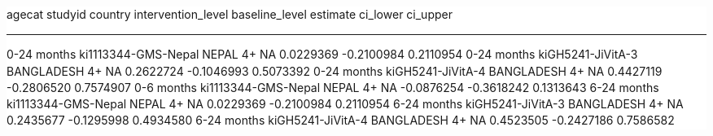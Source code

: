 
agecat        studyid               country      intervention_level   baseline_level      estimate     ci_lower    ci_upper
------------  --------------------  -----------  -------------------  ---------------  -----------  -----------  ----------
0-24 months   ki1113344-GMS-Nepal   NEPAL        4+                   NA                 0.0229369   -0.2100984   0.2110954
0-24 months   kiGH5241-JiVitA-3     BANGLADESH   4+                   NA                 0.2622724   -0.1046993   0.5073392
0-24 months   kiGH5241-JiVitA-4     BANGLADESH   4+                   NA                 0.4427119   -0.2806520   0.7574907
0-6 months    ki1113344-GMS-Nepal   NEPAL        4+                   NA                -0.0876254   -0.3618242   0.1313643
6-24 months   ki1113344-GMS-Nepal   NEPAL        4+                   NA                 0.0229369   -0.2100984   0.2110954
6-24 months   kiGH5241-JiVitA-3     BANGLADESH   4+                   NA                 0.2435677   -0.1295998   0.4934580
6-24 months   kiGH5241-JiVitA-4     BANGLADESH   4+                   NA                 0.4523505   -0.2427186   0.7586582

